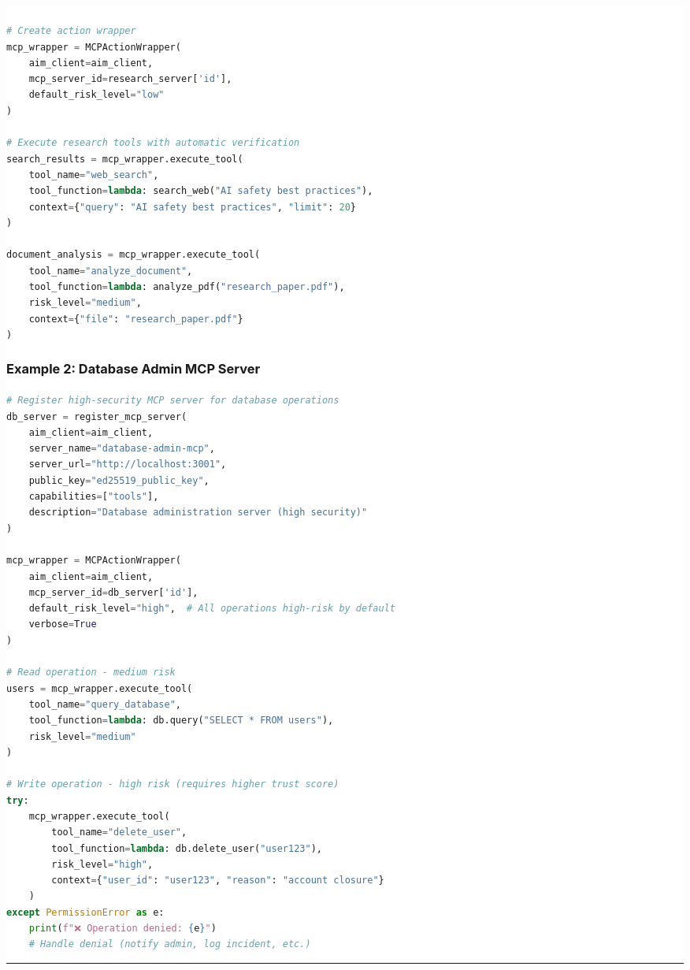 ```python

# Create action wrapper
mcp_wrapper = MCPActionWrapper(
    aim_client=aim_client,
    mcp_server_id=research_server['id'],
    default_risk_level="low"
)

# Execute research tools with automatic verification
search_results = mcp_wrapper.execute_tool(
    tool_name="web_search",
    tool_function=lambda: search_web("AI safety best practices"),
    context={"query": "AI safety best practices", "limit": 20}
)

document_analysis = mcp_wrapper.execute_tool(
    tool_name="analyze_document",
    tool_function=lambda: analyze_pdf("research_paper.pdf"),
    risk_level="medium",
    context={"file": "research_paper.pdf"}
)
```

### Example 2: Database Admin MCP Server

```python
# Register high-security MCP server for database operations
db_server = register_mcp_server(
    aim_client=aim_client,
    server_name="database-admin-mcp",
    server_url="http://localhost:3001",
    public_key="ed25519_public_key",
    capabilities=["tools"],
    description="Database administration server (high security)"
)

mcp_wrapper = MCPActionWrapper(
    aim_client=aim_client,
    mcp_server_id=db_server['id'],
    default_risk_level="high",  # All operations high-risk by default
    verbose=True
)

# Read operation - medium risk
users = mcp_wrapper.execute_tool(
    tool_name="query_database",
    tool_function=lambda: db.query("SELECT * FROM users"),
    risk_level="medium"
)

# Write operation - high risk (requires higher trust score)
try:
    mcp_wrapper.execute_tool(
        tool_name="delete_user",
        tool_function=lambda: db.delete_user("user123"),
        risk_level="high",
        context={"user_id": "user123", "reason": "account closure"}
    )
except PermissionError as e:
    print(f"❌ Operation denied: {e}")
    # Handle denial (notify admin, log incident, etc.)
```

---